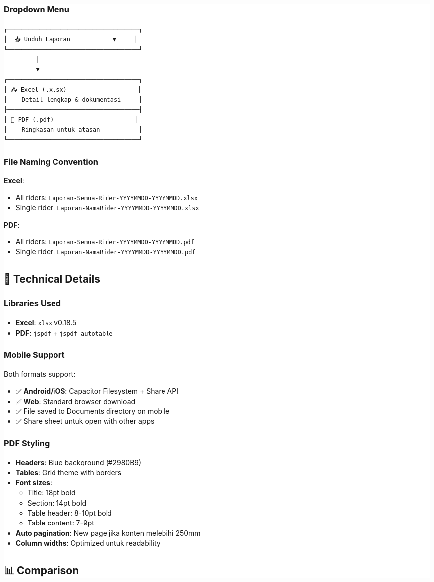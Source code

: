 ### Dropdown Menu
```
┌─────────────────────────────────────┐
│  📥 Unduh Laporan            ▼     │
└─────────────────────────────────────┘
         │
         ▼
┌─────────────────────────────────────┐
│ 📥 Excel (.xlsx)                    │
│    Detail lengkap & dokumentasi     │
├─────────────────────────────────────┤
│ 📄 PDF (.pdf)                       │
│    Ringkasan untuk atasan           │
└─────────────────────────────────────┘
```

### File Naming Convention
**Excel**:
- All riders: `Laporan-Semua-Rider-YYYYMMDD-YYYYMMDD.xlsx`
- Single rider: `Laporan-NamaRider-YYYYMMDD-YYYYMMDD.xlsx`

**PDF**:
- All riders: `Laporan-Semua-Rider-YYYYMMDD-YYYYMMDD.pdf`
- Single rider: `Laporan-NamaRider-YYYYMMDD-YYYYMMDD.pdf`

## 🔧 Technical Details

### Libraries Used
- **Excel**: `xlsx` v0.18.5
- **PDF**: `jspdf` + `jspdf-autotable`

### Mobile Support
Both formats support:
- ✅ **Android/iOS**: Capacitor Filesystem + Share API
- ✅ **Web**: Standard browser download
- ✅ File saved to Documents directory on mobile
- ✅ Share sheet untuk open with other apps

### PDF Styling
- **Headers**: Blue background (#2980B9)
- **Tables**: Grid theme with borders
- **Font sizes**: 
  - Title: 18pt bold
  - Section: 14pt bold
  - Table header: 8-10pt bold
  - Table content: 7-9pt
- **Auto pagination**: New page jika konten melebihi 250mm
- **Column widths**: Optimized untuk readability

## 📊 Comparison
